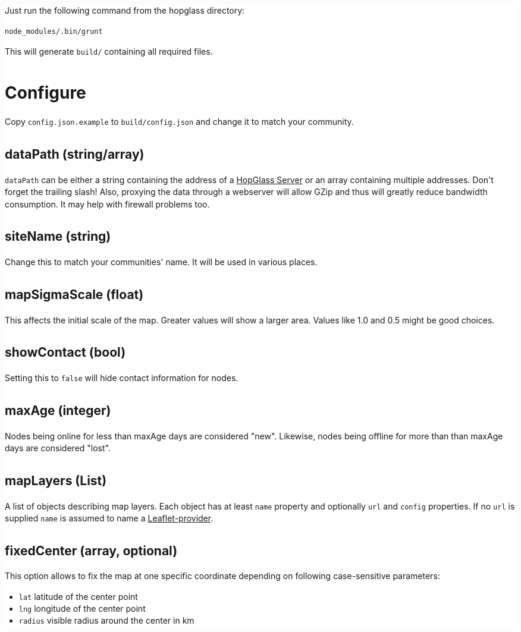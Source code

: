 Just run the following command from the hopglass directory:

    node_modules/.bin/grunt

This will generate `build/` containing all required files.

# Configure

Copy `config.json.example` to `build/config.json` and change it to match your community.

## dataPath (string/array)

`dataPath` can be either a string containing the address of a [HopGlass Server](https://github.com/hopglass/hopglass-server) or an array containing multiple addresses.
Don't forget the trailing slash!
Also, proxying the data through a webserver will allow GZip and thus will greatly reduce bandwidth consumption.
It may help with firewall problems too.

## siteName (string)

Change this to match your communities' name. It will be used in various places.

## mapSigmaScale (float)

This affects the initial scale of the map. Greater values will show a larger
area. Values like 1.0 and 0.5 might be good choices.

## showContact (bool)

Setting this to `false` will hide contact information for nodes.

## maxAge (integer)

Nodes being online for less than maxAge days are considered "new". Likewise,
nodes being offline for more than than maxAge days are considered "lost".

## mapLayers (List)

A list of objects describing map layers. Each object has at least `name`
property and optionally `url` and `config` properties. If no `url` is supplied
`name` is assumed to name a
[Leaflet-provider](http://leaflet-extras.github.io/leaflet-providers/preview/).

## fixedCenter (array, optional)

This option allows to fix the map at one specific coordinate depending on following case-sensitive parameters:

- `lat` latitude of the center point
- `lng` longitude of the center point
- `radius` visible radius around the center in km
